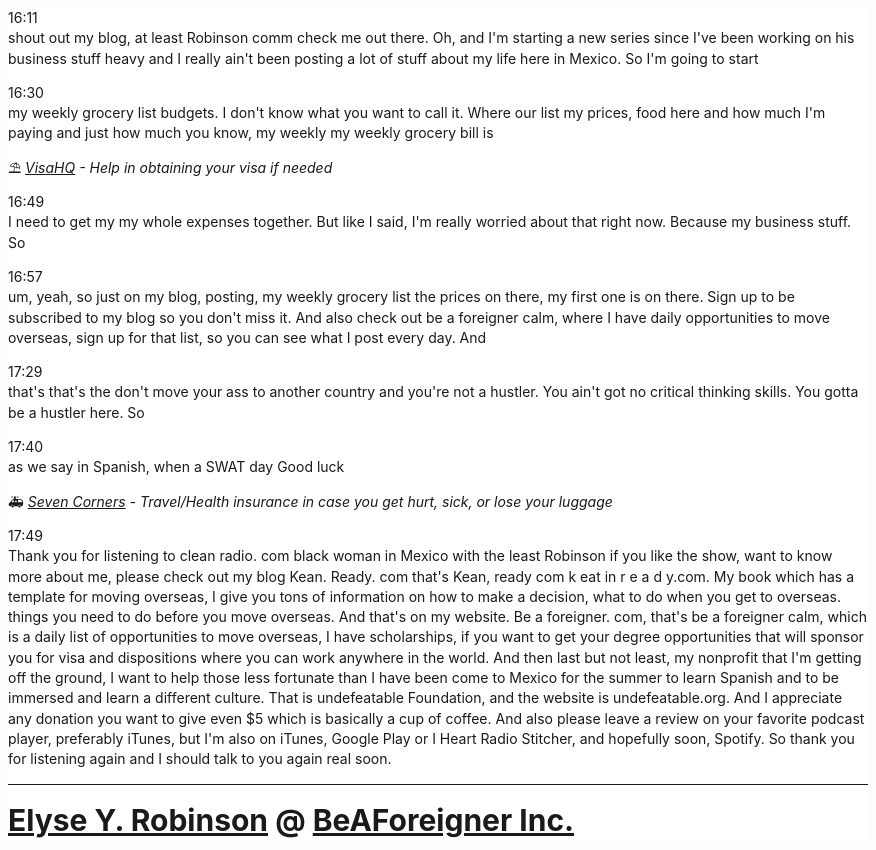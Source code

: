 16:11  
shout out my blog, at least Robinson comm check me out there. Oh, and I'm starting a new series since I've been working on his business stuff heavy and I really ain't been posting a lot of stuff about my life here in Mexico. So I'm going to start

16:30  
my weekly grocery list budgets. I don't know what you want to call it. Where our list my prices, food here and how much I'm paying and just how much you know, my weekly my weekly grocery bill is

⛱️ <i><a href="https://www.visahq.com/?a_aid=vaff9616" target="_blank">VisaHQ</a> - Help in obtaining your visa if needed</i><br>

16:49  
I need to get my my whole expenses together. But like I said, I'm really worried about that right now. Because my business stuff. So

16:57  
um, yeah, so just on my blog, posting, my weekly grocery list the prices on there, my first one is on there. Sign up to be subscribed to my blog so you don't miss it. And also check out be a foreigner calm, where I have daily opportunities to move overseas, sign up for that list, so you can see what I post every day. And

17:29  
that's that's the don't move your ass to another country and you're not a hustler. You ain't got no critical thinking skills. You gotta be a hustler here. So

17:40  
as we say in Spanish, when a SWAT day Good luck

🚑 <i><a href="https://www.sevencorners.com/?a=7EA9D670-6805-4F0F-AB1C-804BD2C35B7D&z=HGP2SEQ" target="_blank">Seven Corners</a> - Travel/Health insurance in case you get hurt, sick, or lose your luggage</i><br>

17:49  
Thank you for listening to clean radio. com black woman in Mexico with the least Robinson if you like the show, want to know more about me, please check out my blog Kean. Ready. com that's Kean, ready com k eat in r e a d y.com. My book which has a template for moving overseas, I give you tons of information on how to make a decision, what to do when you get to overseas. things you need to do before you move overseas. And that's on my website. Be a foreigner. com, that's be a foreigner calm, which is a daily list of opportunities to move overseas, I have scholarships, if you want to get your degree opportunities that will sponsor you for visa and dispositions where you can work anywhere in the world. And then last but not least, my nonprofit that I'm getting off the ground, I want to help those less fortunate than I have been come to Mexico for the summer to learn Spanish and to be immersed and learn a different culture. That is undefeatable Foundation, and the website is undefeatable.org. And I appreciate any donation you want to give even $5 which is basically a cup of coffee. And also please leave a review on your favorite podcast player, preferably iTunes, but I'm also on iTunes, Google Play or I Heart Radio Stitcher, and hopefully soon, Spotify. So thank you for listening again and I should talk to you again real soon.

<hr>

<div style="font-size: 30px; font-weight: bold;"><a href="https://elyserobinson.com" target="_blank">Elyse Y. Robinson</a> @ <a href="https://www.beaforeigner.com" target="_blank">BeAForeigner Inc.</a></div>